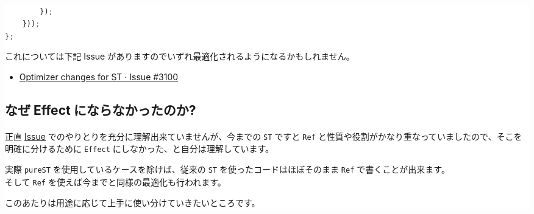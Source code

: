 ```javascript
        });
    }));
};
```

これについては下記 Issue がありますのでいずれ最適化されるようになるかもしれません。

* [Optimizer changes for ST · Issue #3100](https://github.com/purescript/purescript/issues/3100)

## なぜ Effect にならなかったのか?

正直 [Issue](https://github.com/purescript/purescript-st/issues/8) でのやりとりを充分に理解出来ていませんが、今までの `ST` ですと `Ref` と性質や役割がかなり重なっていましたので、そこを明確に分けるために `Effect` にしなかった、と自分は理解しています。

実際 `pureST` を使用しているケースを除けば、従来の `ST` を使ったコードはほぼそのまま `Ref` で書くことが出来ます。  
そして `Ref` を使えば今までと同様の最適化も行われます。

このあたりは用途に応じて上手に使い分けていきたいところです。

[^1]: 厳密に言えば PureScript 本体ではなくライブラリの話になりますが、0.12.0 に伴う変更ということでこのシリーズで扱います。
[^2]: 2018/5/24 にはさらに 4.1.0 に更新され `MonadEffect` を使うようになっていますがここでは触れません。
[^3]: 厳密に言えば `runST` も `Eff` の row から `ST` を外すだけであり(`runST` の中身は [unsafeCoerce](https://pursuit.purescript.org/packages/purescript-unsafe-coerce/4.0.0/docs/Unsafe.Coerce#v:unsafeCoerce) と一緒)、計算は処理系での作用の実行時に行われます。
[^4]: ここでは 4.0.0 との比較のために `pureST` を使いましたが、`runST` を使えば `bind` だけでなくさらに `newSTRef` や `modifySTRef` も展開されます。

